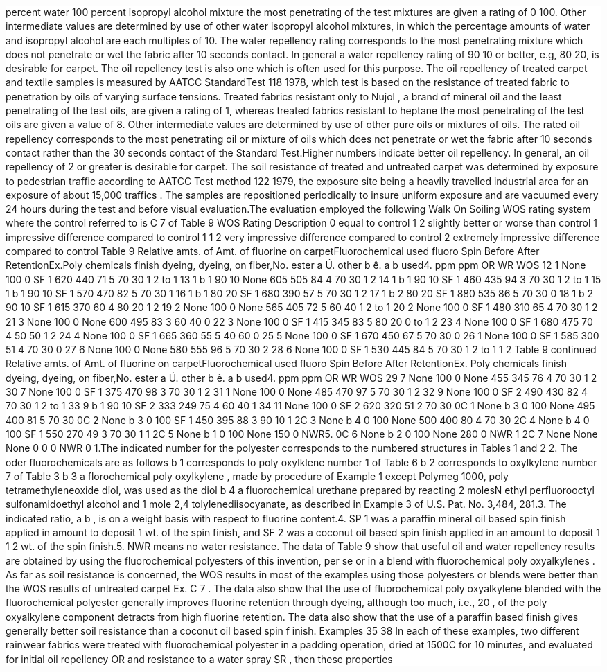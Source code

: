 percent water 100 percent isopropyl alcohol mixture the most penetrating of the test mixtures are given a rating of 0 100. Other intermediate values are determined by use of other water isopropyl alcohol mixtures, in which the percentage amounts of water and isopropyl alcohol are each multiples of 10. The water repellency rating corresponds to the most penetrating mixture which does not penetrate or wet the fabric after 10 seconds contact. In general a water repellency rating of 90 10 or better, e.g, 80 20, is desirable for carpet. The oil repellency test is also one which is often used for this purpose. The oil repellency of treated carpet and textile samples is measured by AATCC StandardTest 118 1978, which test is based on the resistance of treated fabric to penetration by oils of varying surface tensions. Treated fabrics resistant only to Nujol , a brand of mineral oil and the least penetrating of the test oils, are given a rating of 1, whereas treated fabrics resistant to heptane the most penetrating of the test oils are given a value of 8. Other intermediate values are determined by use of other pure oils or mixtures of oils. The rated oil repellency corresponds to the most penetrating oil or mixture of oils which does not penetrate or wet the fabric after 10 seconds contact rather than the 30 seconds contact of the Standard Test.Higher numbers indicate better oil repellency. In general, an oil repellency of 2 or greater is desirable for carpet. The soil resistance of treated and untreated carpet was determined by exposure to pedestrian traffic according to AATCC Test method 122 1979, the exposure site being a heavily travelled industrial area for an exposure of about 15,000 traffics . The samples are repositioned periodically to insure uniform exposure and are vacuumed every 24 hours during the test and before visual evaluation.The evaluation employed the following Walk On Soiling WOS rating system where the control referred to is C 7 of Table 9 WOS Rating Description 0 equal to control 1 2 slightly better or worse than control 1 impressive difference compared to control 1 1 2 very impressive difference compared to control 2 extremely impressive difference compared to control Table 9 Relative amts. of Amt. of fluorine on carpetFluorochemical used fluoro Spin Before After RetentionEx.Poly chemicals finish dyeing, dyeing, on fiber,No. ester a Ú. other b ê. a b used4. ppm ppm OR WR WOS 12 1 None 100 0 SF 1 620 440 71 5 70 30 1 2 to 1 13 1 b 1 90 10 None 605 505 84 4 70 30 1 2 14 1 b 1 90 10 SF 1 460 435 94 3 70 30 1 2 to 1 15 1 b 1 90 10 SF 1 570 470 82 5 70 30 1 16 1 b 1 80 20 SF 1 680 390 57 5 70 30 1 2 17 1 b 2 80 20 SF 1 880 535 86 5 70 30 0 18 1 b 2 90 10 SF 1 615 370 60 4 80 20 1 2 19 2 None 100 0 None 565 405 72 5 60 40 1 2 to 1 20 2 None 100 0 SF 1 480 310 65 4 70 30 1 2 21 3 None 100 0 None 600 495 83 3 60 40 0 22 3 None 100 0 SF 1 415 345 83 5 80 20 0 to 1 2 23 4 None 100 0 SF 1 680 475 70 4 50 50 1 2 24 4 None 100 0 SF 1 665 360 55 5 40 60 0 25 5 None 100 0 SF 1 670 450 67 5 70 30 0 26 1 None 100 0 SF 1 585 300 51 4 70 30 0 27 6 None 100 0 None 580 555 96 5 70 30 2 28 6 None 100 0 SF 1 530 445 84 5 70 30 1 2 to 1 1 2 Table 9 continued Relative amts. of Amt. of fluorine on carpetFluorochemical used fluoro Spin Before After RetentionEx. Poly chemicals finish dyeing, dyeing, on fiber,No. ester a Ú. other b ê. a b used4. ppm ppm OR WR WOS 29 7 None 100 0 None 455 345 76 4 70 30 1 2 30 7 None 100 0 SF 1 375 470 98 3 70 30 1 2 31 1 None 100 0 None 485 470 97 5 70 30 1 2 32 9 None 100 0 SF 2 490 430 82 4 70 30 1 2 to 1 33 9 b 1 90 10 SF 2 333 249 75 4 60 40 1 34 11 None 100 0 SF 2 620 320 51 2 70 30 0C 1 None b 3 0 100 None 495 400 81 5 70 30 0C 2 None b 3 0 100 SF 1 450 395 88 3 90 10 1 2C 3 None b 4 0 100 None 500 400 80 4 70 30 2C 4 None b 4 0 100 SF 1 550 270 49 3 70 30 1 1 2C 5 None b 1 0 100 None 150 0 NWR5. 0C 6 None b 2 0 100 None 280 0 NWR 1 2C 7 None None None 0 0 0 NWR 0 1.The indicated number for the polyester corresponds to the numbered structures in Tables 1 and 2 2. The oder fluorochemicals are as follows b 1 corresponds to poly oxylklene number 1 of Table 6 b 2 corresponds to oxylkylene number 7 of Table 3 b 3 a florochemical poly oxylkylene , made by procedure of Example 1 except Polymeg 1000, poly tetramethyleneoxide diol, was used as the diol b 4 a fluorochemical urethane prepared by reacting 2 molesN ethyl perfluorooctyl sulfonamidoethyl alcohol and 1 mole 2,4 tolylenediisocyanate, as described in Example 3 of U.S. Pat. No. 3,484, 281.3. The indicated ratio, a b , is on a weight basis with respect to fluorine content.4. SP 1 was a paraffin mineral oil based spin finish applied in amount to deposit 1 wt. of the spin finish, and SF 2 was a coconut oil based spin finish applied in an amount to deposit 1 1 2 wt. of the spin finish.5. NWR means no water resistance. The data of Table 9 show that useful oil and water repellency results are obtained by using the fluorochemical polyesters of this invention, per se or in a blend with fluorochemical poly oxyalkylenes . As far as soil resistance is concerned, the WOS results in most of the examples using those polyesters or blends were better than the WOS results of untreated carpet Ex. C 7 . The data also show that the use of fluorochemical poly oxyalkylene blended with the fluorochemical polyester generally improves fluorine retention through dyeing, although too much, i.e., 20 , of the poly oxyalkylene component detracts from high fluorine retention. The data also show that the use of a paraffin based finish gives generally better soil resistance than a coconut oil based spin f inish. Examples 35 38 In each of these examples, two different rainwear fabrics were treated with fluorochemical polyester in a padding operation, dried at 1500C for 10 minutes, and evaluated for initial oil repellency OR and resistance to a water spray SR , then these properties